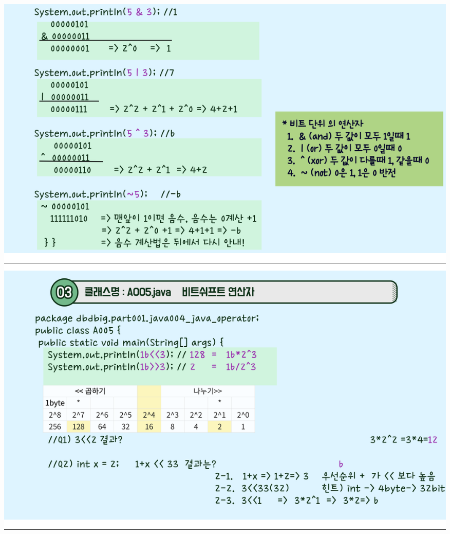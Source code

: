 
<img src="./chapter3/020.png" alt="연산자 요약 020" width="100%" />

---

<img src="./chapter3/021.png" alt="연산자 요약 021" width="100%" />

---